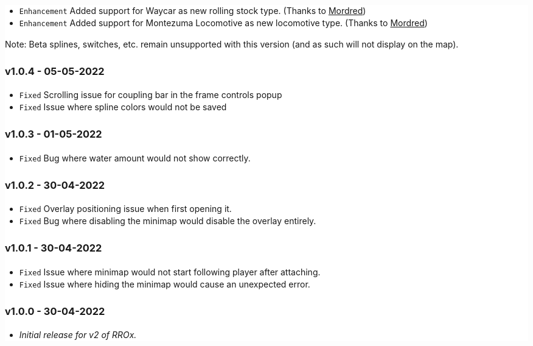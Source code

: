 - ``Enhancement`` Added support for Waycar as new rolling stock type. (Thanks to [Mordred](https://github.com/mordred-random))
- ``Enhancement`` Added support for Montezuma Locomotive as new locomotive type. (Thanks to [Mordred](https://github.com/mordred-random))

Note: Beta splines, switches, etc. remain unsupported with this version (and as such will not display on the map).

### v1.0.4 - 05-05-2022

- ``Fixed`` Scrolling issue for coupling bar in the frame controls popup
- ``Fixed`` Issue where spline colors would not be saved

### v1.0.3 - 01-05-2022

- ``Fixed`` Bug where water amount would not show correctly.

### v1.0.2 - 30-04-2022

- ``Fixed`` Overlay positioning issue when first opening it.
- ``Fixed`` Bug where disabling the minimap would disable the overlay entirely. 

### v1.0.1 - 30-04-2022

- ``Fixed`` Issue where minimap would not start following player after attaching.
- ``Fixed`` Issue where hiding the minimap would cause an unexpected error.

### v1.0.0 - 30-04-2022

- *Initial release for v2 of RROx.*